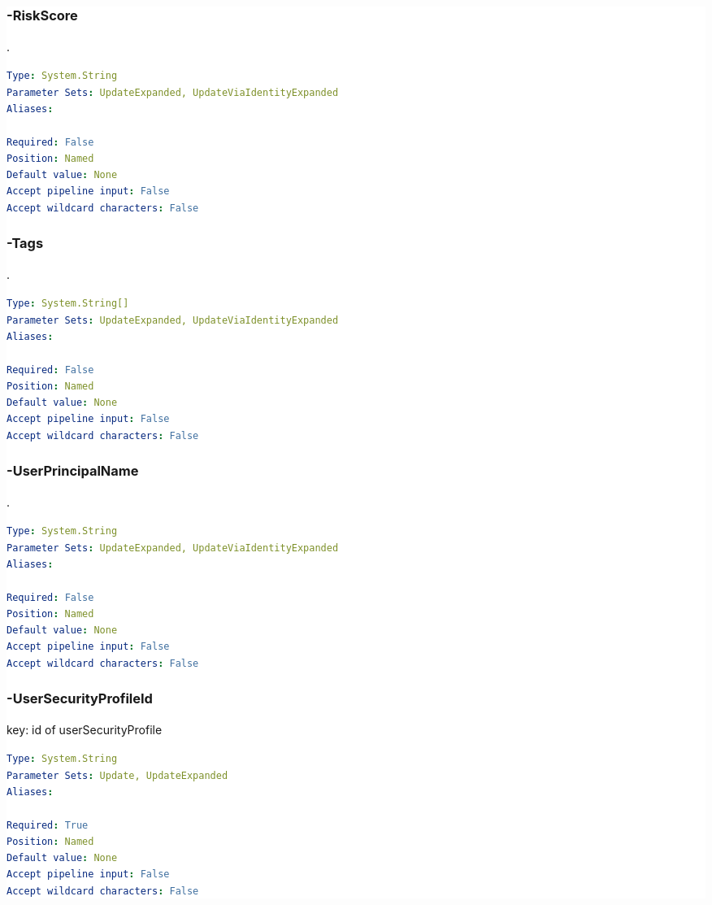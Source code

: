 ### -RiskScore
.

```yaml
Type: System.String
Parameter Sets: UpdateExpanded, UpdateViaIdentityExpanded
Aliases:

Required: False
Position: Named
Default value: None
Accept pipeline input: False
Accept wildcard characters: False
```

### -Tags
.

```yaml
Type: System.String[]
Parameter Sets: UpdateExpanded, UpdateViaIdentityExpanded
Aliases:

Required: False
Position: Named
Default value: None
Accept pipeline input: False
Accept wildcard characters: False
```

### -UserPrincipalName
.

```yaml
Type: System.String
Parameter Sets: UpdateExpanded, UpdateViaIdentityExpanded
Aliases:

Required: False
Position: Named
Default value: None
Accept pipeline input: False
Accept wildcard characters: False
```

### -UserSecurityProfileId
key: id of userSecurityProfile

```yaml
Type: System.String
Parameter Sets: Update, UpdateExpanded
Aliases:

Required: True
Position: Named
Default value: None
Accept pipeline input: False
Accept wildcard characters: False
```
